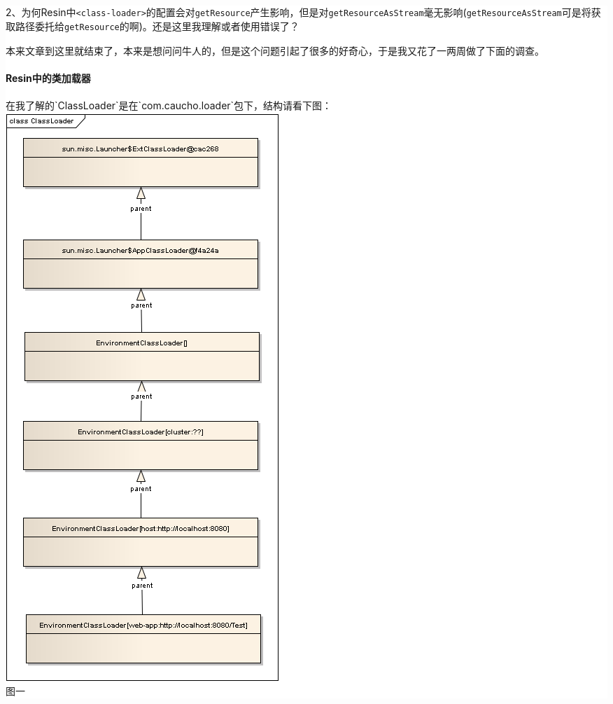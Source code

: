 2、为何Resin中`<class-loader>`的配置会对`getResource`产生影响，但是对`getResourceAsStream`毫无影响(`getResourceAsStream`可是将获取路径委托给`getResource`的啊)。还是这里我理解或者使用错误了？

本来文章到这里就结束了，本来是想问问牛人的，但是这个问题引起了很多的好奇心，于是我又花了一两周做了下面的调查。

<h4><strong>Resin中的类加载器</strong></h4>
在我了解的`ClassLoader`是在`com.caucho.loader`包下，结构请看下图：
<div class='center'>
    <img src='/post_images/2012/02/resin05.png'>
</div>
<div class='center'>图一</div>
<div class='center'>
